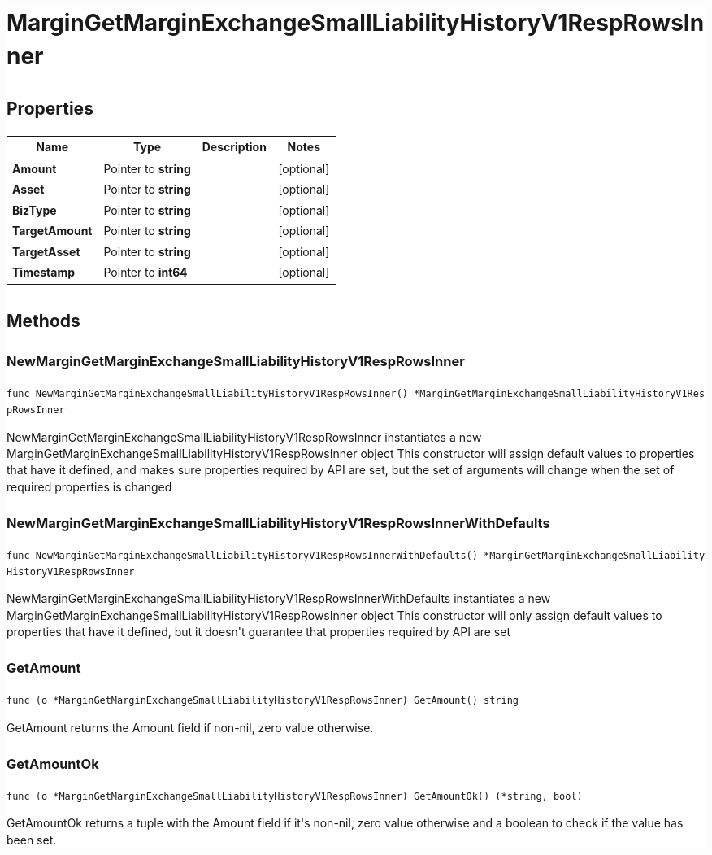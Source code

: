 # MarginGetMarginExchangeSmallLiabilityHistoryV1RespRowsInner

## Properties

Name | Type | Description | Notes
------------ | ------------- | ------------- | -------------
**Amount** | Pointer to **string** |  | [optional] 
**Asset** | Pointer to **string** |  | [optional] 
**BizType** | Pointer to **string** |  | [optional] 
**TargetAmount** | Pointer to **string** |  | [optional] 
**TargetAsset** | Pointer to **string** |  | [optional] 
**Timestamp** | Pointer to **int64** |  | [optional] 

## Methods

### NewMarginGetMarginExchangeSmallLiabilityHistoryV1RespRowsInner

`func NewMarginGetMarginExchangeSmallLiabilityHistoryV1RespRowsInner() *MarginGetMarginExchangeSmallLiabilityHistoryV1RespRowsInner`

NewMarginGetMarginExchangeSmallLiabilityHistoryV1RespRowsInner instantiates a new MarginGetMarginExchangeSmallLiabilityHistoryV1RespRowsInner object
This constructor will assign default values to properties that have it defined,
and makes sure properties required by API are set, but the set of arguments
will change when the set of required properties is changed

### NewMarginGetMarginExchangeSmallLiabilityHistoryV1RespRowsInnerWithDefaults

`func NewMarginGetMarginExchangeSmallLiabilityHistoryV1RespRowsInnerWithDefaults() *MarginGetMarginExchangeSmallLiabilityHistoryV1RespRowsInner`

NewMarginGetMarginExchangeSmallLiabilityHistoryV1RespRowsInnerWithDefaults instantiates a new MarginGetMarginExchangeSmallLiabilityHistoryV1RespRowsInner object
This constructor will only assign default values to properties that have it defined,
but it doesn't guarantee that properties required by API are set

### GetAmount

`func (o *MarginGetMarginExchangeSmallLiabilityHistoryV1RespRowsInner) GetAmount() string`

GetAmount returns the Amount field if non-nil, zero value otherwise.

### GetAmountOk

`func (o *MarginGetMarginExchangeSmallLiabilityHistoryV1RespRowsInner) GetAmountOk() (*string, bool)`

GetAmountOk returns a tuple with the Amount field if it's non-nil, zero value otherwise
and a boolean to check if the value has been set.
